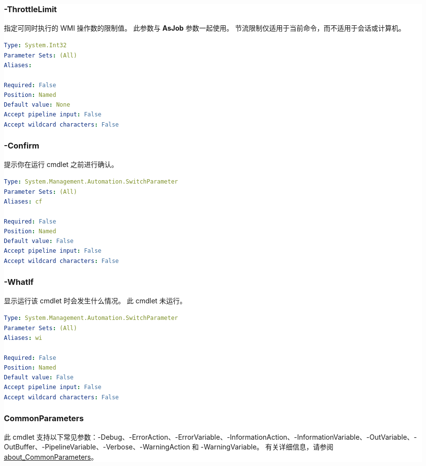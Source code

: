 ### -ThrottleLimit

指定可同时执行的 WMI 操作数的限制值。
此参数与 **AsJob** 参数一起使用。 节流限制仅适用于当前命令，而不适用于会话或计算机。

```yaml
Type: System.Int32
Parameter Sets: (All)
Aliases:

Required: False
Position: Named
Default value: None
Accept pipeline input: False
Accept wildcard characters: False
```

### -Confirm

提示你在运行 cmdlet 之前进行确认。

```yaml
Type: System.Management.Automation.SwitchParameter
Parameter Sets: (All)
Aliases: cf

Required: False
Position: Named
Default value: False
Accept pipeline input: False
Accept wildcard characters: False
```

### -WhatIf

显示运行该 cmdlet 时会发生什么情况。 此 cmdlet 未运行。

```yaml
Type: System.Management.Automation.SwitchParameter
Parameter Sets: (All)
Aliases: wi

Required: False
Position: Named
Default value: False
Accept pipeline input: False
Accept wildcard characters: False
```

### CommonParameters

此 cmdlet 支持以下常见参数：-Debug、-ErrorAction、-ErrorVariable、-InformationAction、-InformationVariable、-OutVariable、-OutBuffer、-PipelineVariable、-Verbose、-WarningAction 和 -WarningVariable。 有关详细信息，请参阅 [about_CommonParameters](https://go.microsoft.com/fwlink/?LinkID=113216)。
